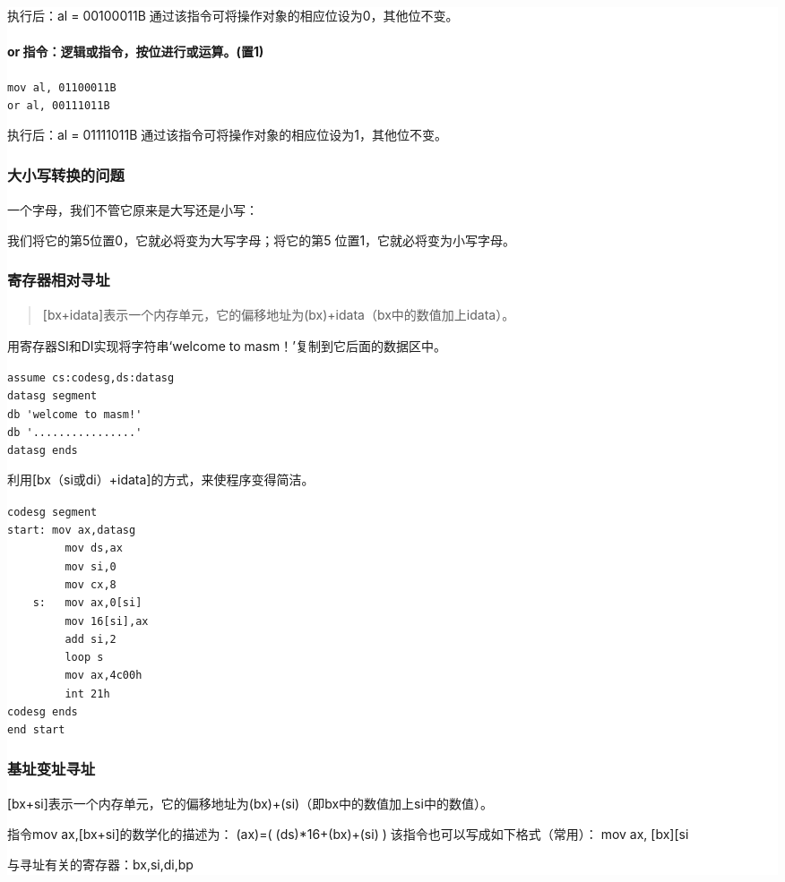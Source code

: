 执行后：al = 00100011B    通过该指令可将操作对象的相应位设为0，其他位不变。

#### or 指令：逻辑或指令，按位进行或运算。(置1)            

```assembly
mov al, 01100011B                 
or al, 00111011B
```

执行后：al = 01111011B    通过该指令可将操作对象的相应位设为1，其他位不变。

### 大小写转换的问题

一个字母，我们不管它原来是大写还是小写：

我们将它的第5位置0，它就必将变为大写字母；将它的第5 位置1，它就必将变为小写字母。

### 寄存器相对寻址

> [bx+idata]表示一个内存单元，它的偏移地址为(bx)+idata（bx中的数值加上idata）。

用寄存器SI和DI实现将字符串‘welcome to masm！’复制到它后面的数据区中。    

```assembly
assume cs:codesg,ds:datasg  
datasg segment       
db 'welcome to masm!'      
db '................'    
datasg ends
```

利用[bx（si或di）+idata]的方式，来使程序变得简洁。

```assembly
codesg segment
start: mov ax,datasg
         mov ds,ax
         mov si,0
         mov cx,8
    s:   mov ax,0[si]
         mov 16[si],ax
         add si,2
         loop s
         mov ax,4c00h
         int 21h
codesg ends
end start
```

### 基址变址寻址

[bx+si]表示一个内存单元，它的偏移地址为(bx)+(si)（即bx中的数值加上si中的数值）。

指令mov ax,[bx+si]的数学化的描述为：      (ax)=( (ds)*16+(bx)+(si) )  该指令也可以写成如下格式（常用）：       mov ax, [bx][si     

与寻址有关的寄存器：bx,si,di,bp
